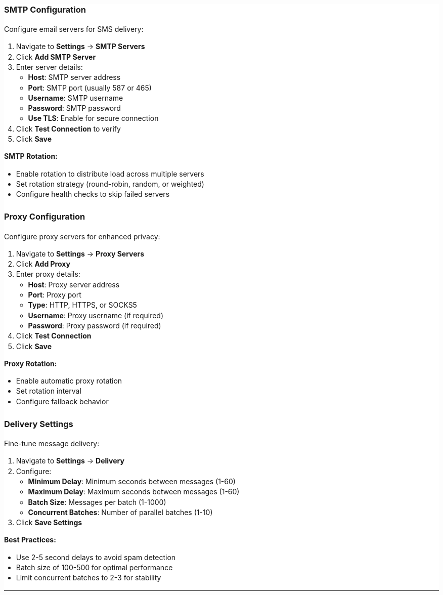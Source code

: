 ### SMTP Configuration

Configure email servers for SMS delivery:

1. Navigate to **Settings** → **SMTP Servers**
2. Click **Add SMTP Server**
3. Enter server details:
   - **Host**: SMTP server address
   - **Port**: SMTP port (usually 587 or 465)
   - **Username**: SMTP username
   - **Password**: SMTP password
   - **Use TLS**: Enable for secure connection
4. Click **Test Connection** to verify
5. Click **Save**

**SMTP Rotation:**
- Enable rotation to distribute load across multiple servers
- Set rotation strategy (round-robin, random, or weighted)
- Configure health checks to skip failed servers

### Proxy Configuration

Configure proxy servers for enhanced privacy:

1. Navigate to **Settings** → **Proxy Servers**
2. Click **Add Proxy**
3. Enter proxy details:
   - **Host**: Proxy server address
   - **Port**: Proxy port
   - **Type**: HTTP, HTTPS, or SOCKS5
   - **Username**: Proxy username (if required)
   - **Password**: Proxy password (if required)
4. Click **Test Connection**
5. Click **Save**

**Proxy Rotation:**
- Enable automatic proxy rotation
- Set rotation interval
- Configure fallback behavior

### Delivery Settings

Fine-tune message delivery:

1. Navigate to **Settings** → **Delivery**
2. Configure:
   - **Minimum Delay**: Minimum seconds between messages (1-60)
   - **Maximum Delay**: Maximum seconds between messages (1-60)
   - **Batch Size**: Messages per batch (1-1000)
   - **Concurrent Batches**: Number of parallel batches (1-10)
3. Click **Save Settings**

**Best Practices:**
- Use 2-5 second delays to avoid spam detection
- Batch size of 100-500 for optimal performance
- Limit concurrent batches to 2-3 for stability

---
